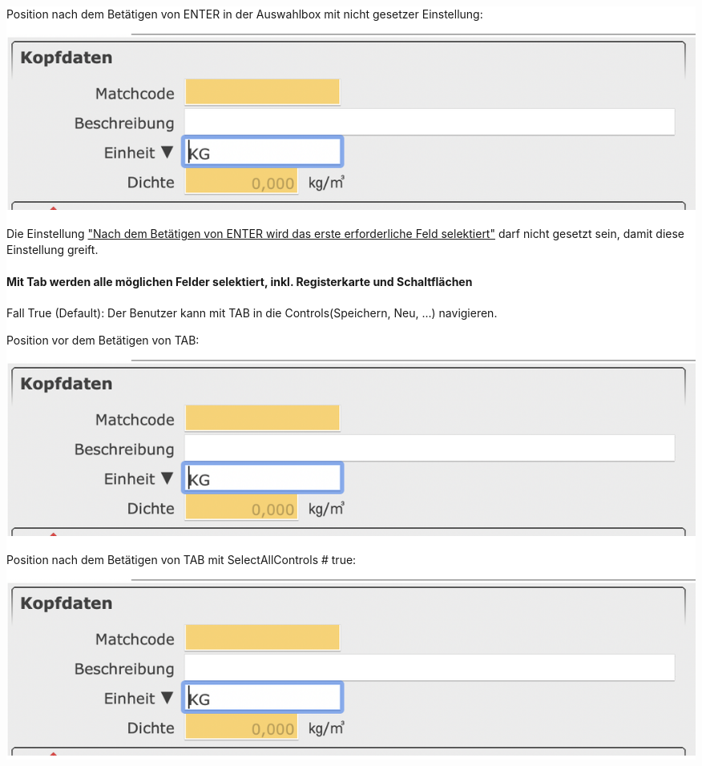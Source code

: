 Position nach dem Betätigen von ENTER in der Auswahlbox mit nicht gesetzer Einstellung:

![](img/preferences_example_navigation_lookup_not_moved.png)

Die Einstellung ["Nach dem Betätigen von ENTER wird das erste erforderliche Feld selektiert"](#nach-dem-betätigen-von-enter-wird-das-erste-erforderliche-feld-selektiert) darf nicht gesetzt sein, damit diese Einstellung greift.

#### Mit Tab werden alle möglichen Felder selektiert, inkl. Registerkarte und Schaltflächen

Fall True (Default):
Der Benutzer kann mit TAB in die Controls(Speichern, Neu, ...) navigieren.

Position vor dem Betätigen von TAB:

![](img/preferences_example_navigation_lookup_not_moved.png)

Position nach dem Betätigen von TAB mit SelectAllControls # true:

![](img/preferences_example_navigation_lookup_not_moved.png)
